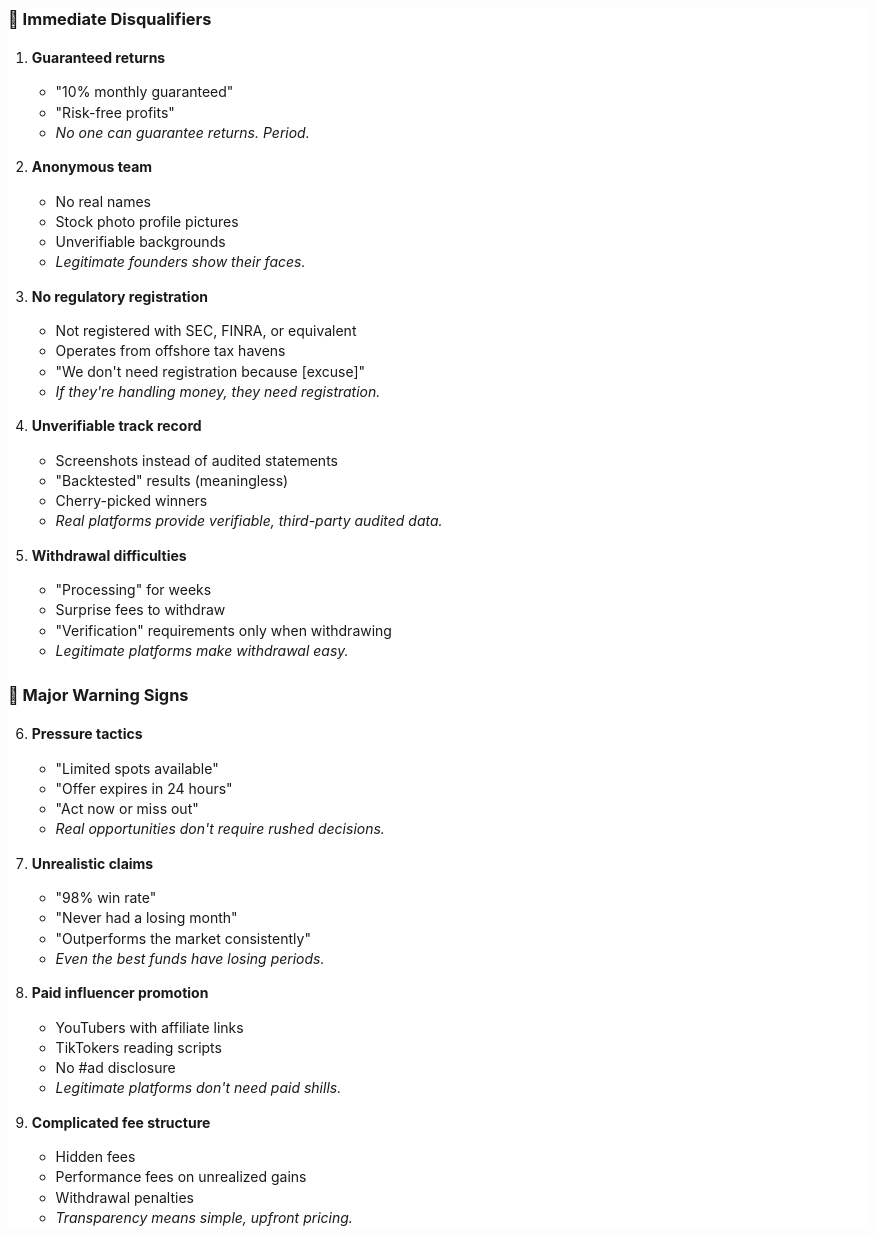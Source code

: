 ### **🚩 Immediate Disqualifiers**

1. **Guaranteed returns**
   - "10% monthly guaranteed"
   - "Risk-free profits"
   - *No one can guarantee returns. Period.*

2. **Anonymous team**
   - No real names
   - Stock photo profile pictures
   - Unverifiable backgrounds
   - *Legitimate founders show their faces.*

3. **No regulatory registration**
   - Not registered with SEC, FINRA, or equivalent
   - Operates from offshore tax havens
   - "We don't need registration because [excuse]"
   - *If they're handling money, they need registration.*

4. **Unverifiable track record**
   - Screenshots instead of audited statements
   - "Backtested" results (meaningless)
   - Cherry-picked winners
   - *Real platforms provide verifiable, third-party audited data.*

5. **Withdrawal difficulties**
   - "Processing" for weeks
   - Surprise fees to withdraw
   - "Verification" requirements only when withdrawing
   - *Legitimate platforms make withdrawal easy.*

### **🚨 Major Warning Signs**

6. **Pressure tactics**
   - "Limited spots available"
   - "Offer expires in 24 hours"
   - "Act now or miss out"
   - *Real opportunities don't require rushed decisions.*

7. **Unrealistic claims**
   - "98% win rate"
   - "Never had a losing month"
   - "Outperforms the market consistently"
   - *Even the best funds have losing periods.*

8. **Paid influencer promotion**
   - YouTubers with affiliate links
   - TikTokers reading scripts
   - No #ad disclosure
   - *Legitimate platforms don't need paid shills.*

9. **Complicated fee structure**
   - Hidden fees
   - Performance fees on unrealized gains
   - Withdrawal penalties
   - *Transparency means simple, upfront pricing.*

